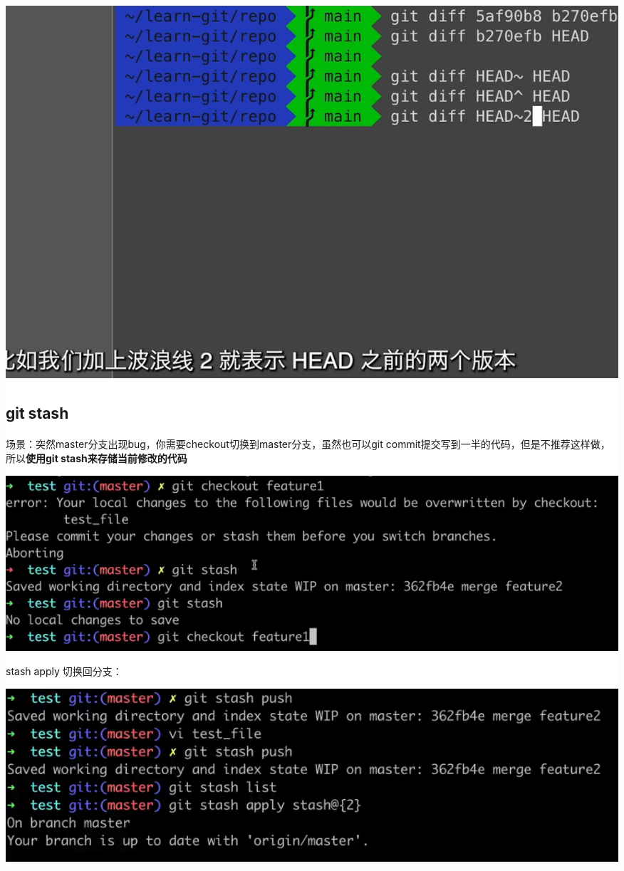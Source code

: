 ![](pic\22.png)

## git stash

场景：突然master分支出现bug，你需要checkout切换到master分支，虽然也可以git commit提交写到一半的代码，但是不推荐这样做，所以**使用git stash来存储当前修改的代码**

![](pic\17.png)

stash apply 切换回分支：

![](pic\19.png)
